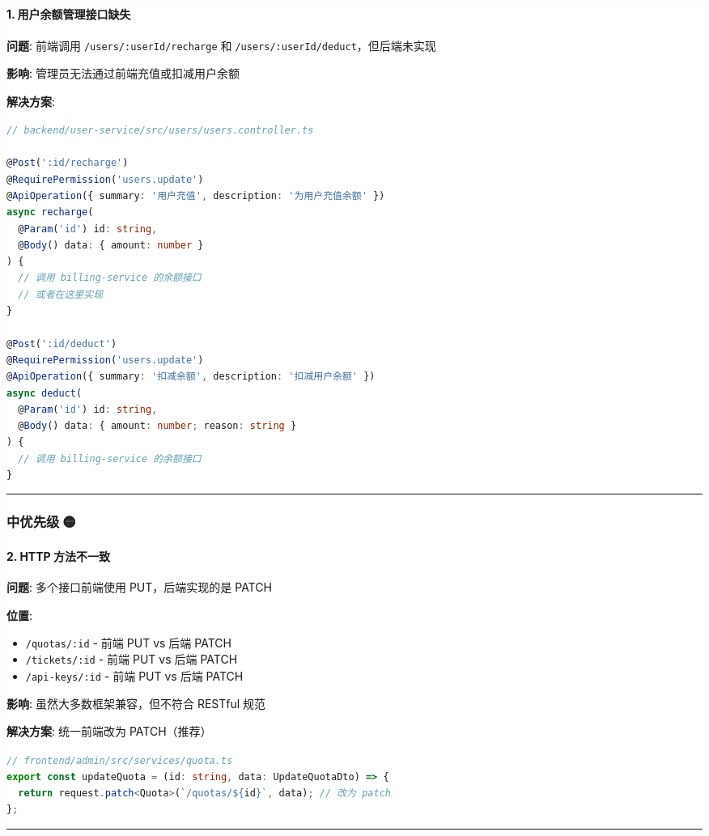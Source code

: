#### 1. 用户余额管理接口缺失
**问题**: 前端调用 `/users/:userId/recharge` 和 `/users/:userId/deduct`，但后端未实现

**影响**: 管理员无法通过前端充值或扣减用户余额

**解决方案**:
```typescript
// backend/user-service/src/users/users.controller.ts

@Post(':id/recharge')
@RequirePermission('users.update')
@ApiOperation({ summary: '用户充值', description: '为用户充值余额' })
async recharge(
  @Param('id') id: string,
  @Body() data: { amount: number }
) {
  // 调用 billing-service 的余额接口
  // 或者在这里实现
}

@Post(':id/deduct')
@RequirePermission('users.update')
@ApiOperation({ summary: '扣减余额', description: '扣减用户余额' })
async deduct(
  @Param('id') id: string,
  @Body() data: { amount: number; reason: string }
) {
  // 调用 billing-service 的余额接口
}
```

---

### 中优先级 🟡

#### 2. HTTP 方法不一致

**问题**: 多个接口前端使用 PUT，后端实现的是 PATCH

**位置**:
- `/quotas/:id` - 前端 PUT vs 后端 PATCH
- `/tickets/:id` - 前端 PUT vs 后端 PATCH  
- `/api-keys/:id` - 前端 PUT vs 后端 PATCH

**影响**: 虽然大多数框架兼容，但不符合 RESTful 规范

**解决方案**: 统一前端改为 PATCH（推荐）
```typescript
// frontend/admin/src/services/quota.ts
export const updateQuota = (id: string, data: UpdateQuotaDto) => {
  return request.patch<Quota>(`/quotas/${id}`, data); // 改为 patch
};
```

---
